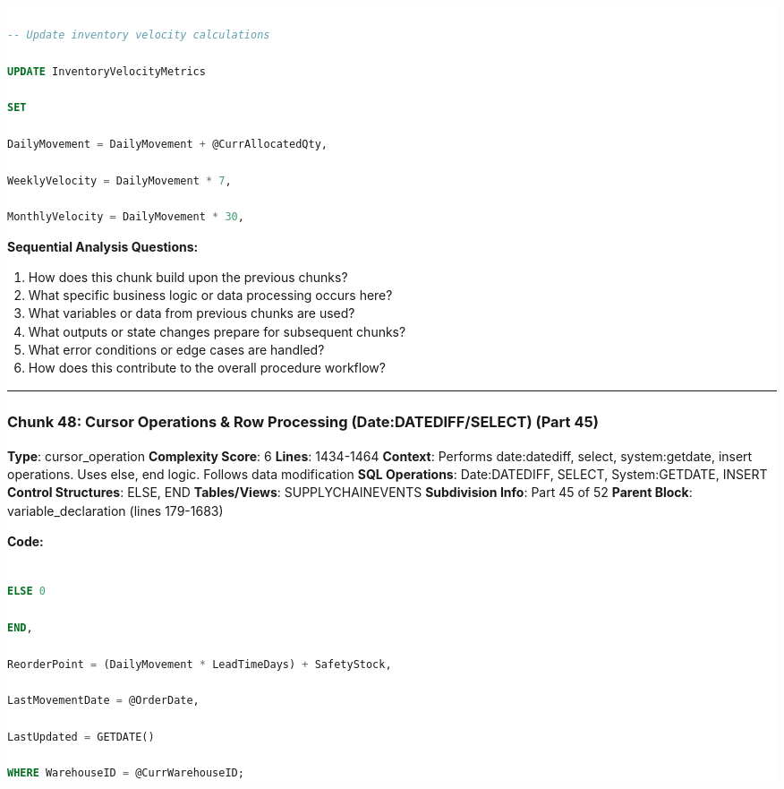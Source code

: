 ```sql
                                                                                                                                                                                                            -- Update inventory velocity calculations
                                                                                                                                                                                                            UPDATE InventoryVelocityMetrics
                                                                                                                                                                                                            SET
                                                                                                                                                                                                            DailyMovement = DailyMovement + @CurrAllocatedQty,
                                                                                                                                                                                                            WeeklyVelocity = DailyMovement * 7,
                                                                                                                                                                                                            MonthlyVelocity = DailyMovement * 30,
```

**Sequential Analysis Questions:**
1. How does this chunk build upon the previous chunks?
2. What specific business logic or data processing occurs here?
3. What variables or data from previous chunks are used?
4. What outputs or state changes prepare for subsequent chunks?
5. What error conditions or edge cases are handled?
6. How does this contribute to the overall procedure workflow?

---

### Chunk 48: Cursor Operations & Row Processing (Date:DATEDIFF/SELECT) (Part 45)
**Type**: cursor_operation
**Complexity Score**: 6
**Lines**: 1434-1464
**Context**: Performs date:datediff, select, system:getdate, insert operations. Uses else, end logic. Follows data modification
**SQL Operations**: Date:DATEDIFF, SELECT, System:GETDATE, INSERT
**Control Structures**: ELSE, END
**Tables/Views**: SUPPLYCHAINEVENTS
**Subdivision Info**: Part 45 of 52
**Parent Block**: variable_declaration (lines 179-1683)

**Code:**
```sql
                                                                                                                                                                                                        ELSE 0
                                                                                                                                                                                                        END,
                                                                                                                                                                                                        ReorderPoint = (DailyMovement * LeadTimeDays) + SafetyStock,
                                                                                                                                                                                                        LastMovementDate = @OrderDate,
                                                                                                                                                                                                        LastUpdated = GETDATE()
                                                                                                                                                                                                        WHERE WarehouseID = @CurrWarehouseID;

```